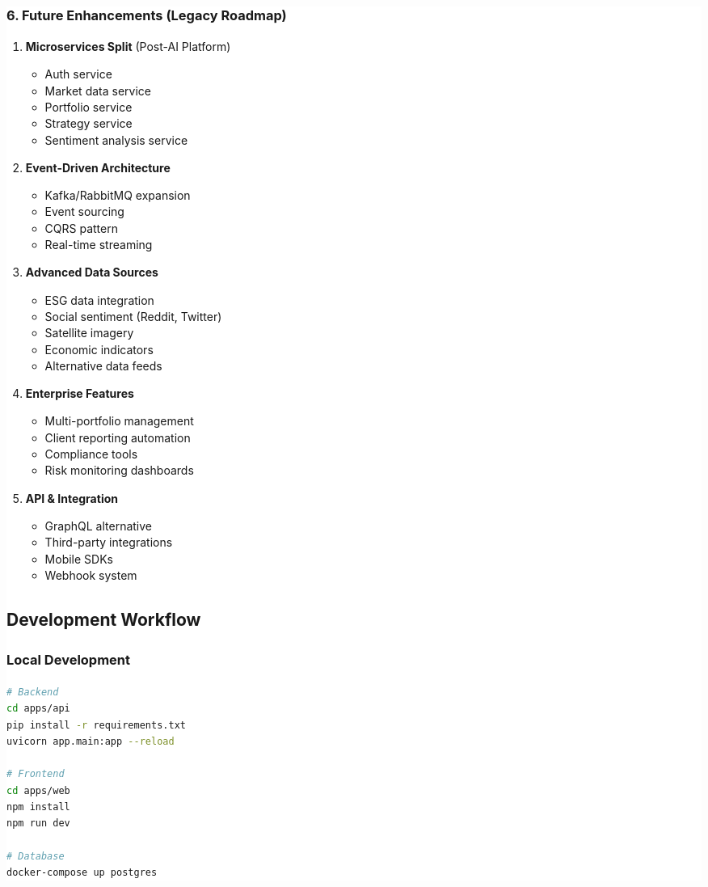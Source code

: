 ### 6. Future Enhancements (Legacy Roadmap)

1. **Microservices Split** (Post-AI Platform)
   - Auth service
   - Market data service
   - Portfolio service
   - Strategy service
   - Sentiment analysis service

2. **Event-Driven Architecture**
   - Kafka/RabbitMQ expansion
   - Event sourcing
   - CQRS pattern
   - Real-time streaming

3. **Advanced Data Sources**
   - ESG data integration
   - Social sentiment (Reddit, Twitter)
   - Satellite imagery
   - Economic indicators
   - Alternative data feeds

4. **Enterprise Features**
   - Multi-portfolio management
   - Client reporting automation
   - Compliance tools
   - Risk monitoring dashboards

5. **API & Integration**
   - GraphQL alternative
   - Third-party integrations
   - Mobile SDKs
   - Webhook system

## Development Workflow

### Local Development

```bash
# Backend
cd apps/api
pip install -r requirements.txt
uvicorn app.main:app --reload

# Frontend
cd apps/web
npm install
npm run dev

# Database
docker-compose up postgres
```
